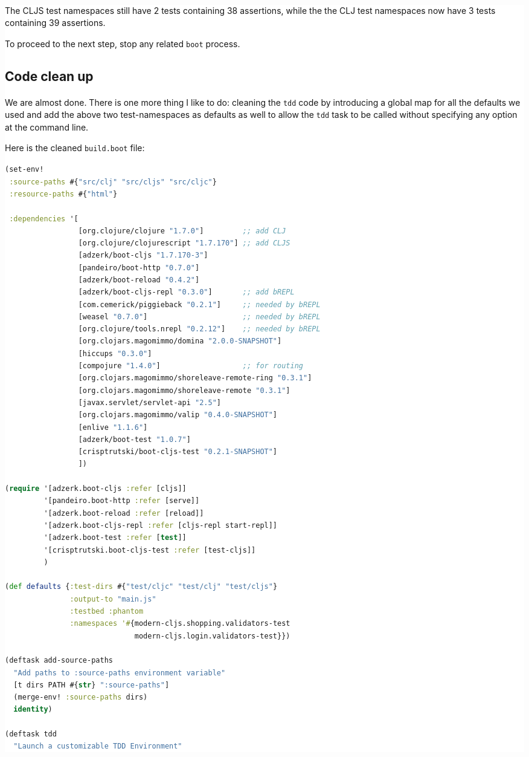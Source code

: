 The CLJS test namespaces still have 2 tests containing 38
assertions, while the the CLJ test namespaces now have 3 tests
containing 39 assertions.

To proceed to the next step, stop any related `boot` process.

## Code clean up

We are almost done. There is one more thing I like to do: cleaning the
`tdd` code by introducing a global map for all the defaults we used
and add the above two test-namespaces as defaults as well to allow the
`tdd` task to be called without specifying any option at the command
line.

Here is the cleaned `build.boot` file:

```clj
(set-env!
 :source-paths #{"src/clj" "src/cljs" "src/cljc"}
 :resource-paths #{"html"}

 :dependencies '[
                 [org.clojure/clojure "1.7.0"]         ;; add CLJ
                 [org.clojure/clojurescript "1.7.170"] ;; add CLJS
                 [adzerk/boot-cljs "1.7.170-3"]
                 [pandeiro/boot-http "0.7.0"]
                 [adzerk/boot-reload "0.4.2"]
                 [adzerk/boot-cljs-repl "0.3.0"]       ;; add bREPL
                 [com.cemerick/piggieback "0.2.1"]     ;; needed by bREPL 
                 [weasel "0.7.0"]                      ;; needed by bREPL
                 [org.clojure/tools.nrepl "0.2.12"]    ;; needed by bREPL
                 [org.clojars.magomimmo/domina "2.0.0-SNAPSHOT"]
                 [hiccups "0.3.0"]
                 [compojure "1.4.0"]                   ;; for routing
                 [org.clojars.magomimmo/shoreleave-remote-ring "0.3.1"]
                 [org.clojars.magomimmo/shoreleave-remote "0.3.1"]
                 [javax.servlet/servlet-api "2.5"]
                 [org.clojars.magomimmo/valip "0.4.0-SNAPSHOT"]
                 [enlive "1.1.6"]
                 [adzerk/boot-test "1.0.7"]
                 [crisptrutski/boot-cljs-test "0.2.1-SNAPSHOT"]
                 ])

(require '[adzerk.boot-cljs :refer [cljs]]
         '[pandeiro.boot-http :refer [serve]]
         '[adzerk.boot-reload :refer [reload]]
         '[adzerk.boot-cljs-repl :refer [cljs-repl start-repl]]
         '[adzerk.boot-test :refer [test]]
         '[crisptrutski.boot-cljs-test :refer [test-cljs]]
         )

(def defaults {:test-dirs #{"test/cljc" "test/clj" "test/cljs"}
               :output-to "main.js"
               :testbed :phantom
               :namespaces '#{modern-cljs.shopping.validators-test
                              modern-cljs.login.validators-test}})

(deftask add-source-paths
  "Add paths to :source-paths environment variable"
  [t dirs PATH #{str} ":source-paths"]
  (merge-env! :source-paths dirs)
  identity)

(deftask tdd
  "Launch a customizable TDD Environment"
```

[1]: https://github.com/magomimmo/modern-cljs/blob/master/doc/second-edition/tutorial-15.md
[2]: https://github.com/magomimmo/modern-cljs/blob/master/doc/second-edition/tutorial-17.md